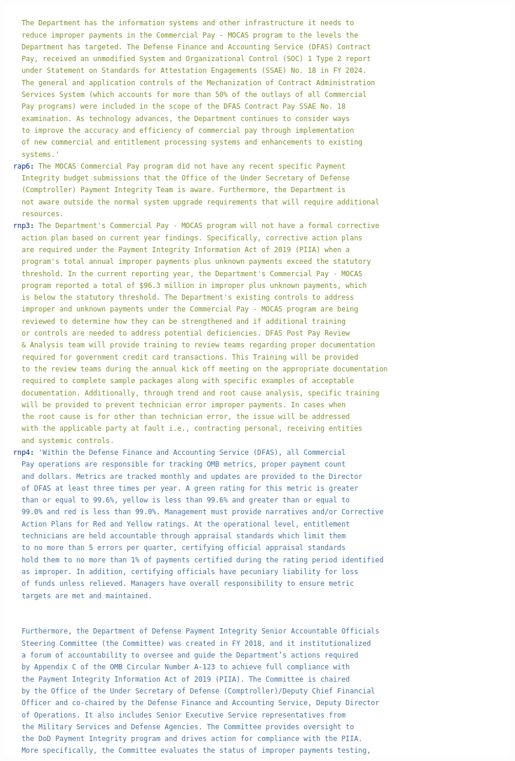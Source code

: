 ```yaml

    The Department has the information systems and other infrastructure it needs to
    reduce improper payments in the Commercial Pay - MOCAS program to the levels the
    Department has targeted. The Defense Finance and Accounting Service (DFAS) Contract
    Pay, received an unmodified System and Organizational Control (SOC) 1 Type 2 report
    under Statement on Standards for Attestation Engagements (SSAE) No. 18 in FY 2024.
    The general and application controls of the Mechanization of Contract Administration
    Services System (which accounts for more than 50% of the outlays of all Commercial
    Pay programs) were included in the scope of the DFAS Contract Pay SSAE No. 18
    examination. As technology advances, the Department continues to consider ways
    to improve the accuracy and efficiency of commercial pay through implementation
    of new commercial and entitlement processing systems and enhancements to existing
    systems.'
  rap6: The MOCAS Commercial Pay program did not have any recent specific Payment
    Integrity budget submissions that the Office of the Under Secretary of Defense
    (Comptroller) Payment Integrity Team is aware. Furthermore, the Department is
    not aware outside the normal system upgrade requirements that will require additional
    resources.
  rnp3: The Department's Commercial Pay - MOCAS program will not have a formal corrective
    action plan based on current year findings. Specifically, corrective action plans
    are required under the Payment Integrity Information Act of 2019 (PIIA) when a
    program's total annual improper payments plus unknown payments exceed the statutory
    threshold. In the current reporting year, the Department's Commercial Pay - MOCAS
    program reported a total of $96.3 million in improper plus unknown payments, which
    is below the statutory threshold. The Department's existing controls to address
    improper and unknown payments under the Commercial Pay - MOCAS program are being
    reviewed to determine how they can be strengthened and if additional training
    or controls are needed to address potential deficiencies. DFAS Post Pay Review
    & Analysis team will provide training to review teams regarding proper documentation
    required for government credit card transactions. This Training will be provided
    to the review teams during the annual kick off meeting on the appropriate documentation
    required to complete sample packages along with specific examples of acceptable
    documentation. Additionally, through trend and root cause analysis, specific training
    will be provided to prevent technician error improper payments. In cases when
    the root cause is for other than technician error, the issue will be addressed
    with the applicable party at fault i.e., contracting personal, receiving entities
    and systemic controls.
  rnp4: 'Within the Defense Finance and Accounting Service (DFAS), all Commercial
    Pay operations are responsible for tracking OMB metrics, proper payment count
    and dollars. Metrics are tracked monthly and updates are provided to the Director
    of DFAS at least three times per year. A green rating for this metric is greater
    than or equal to 99.6%, yellow is less than 99.6% and greater than or equal to
    99.0% and red is less than 99.0%. Management must provide narratives and/or Corrective
    Action Plans for Red and Yellow ratings. At the operational level, entitlement
    technicians are held accountable through appraisal standards which limit them
    to no more than 5 errors per quarter, certifying official appraisal standards
    hold them to no more than 1% of payments certified during the rating period identified
    as improper. In addition, certifying officials have pecuniary liability for loss
    of funds unless relieved. Managers have overall responsibility to ensure metric
    targets are met and maintained.


    Furthermore, the Department of Defense Payment Integrity Senior Accountable Officials
    Steering Committee (the Committee) was created in FY 2018, and it institutionalized
    a forum of accountability to oversee and guide the Department’s actions required
    by Appendix C of the OMB Circular Number A-123 to achieve full compliance with
    the Payment Integrity Information Act of 2019 (PIIA). The Committee is chaired
    by the Office of the Under Secretary of Defense (Comptroller)/Deputy Chief Financial
    Officer and co-chaired by the Defense Finance and Accounting Service, Deputy Director
    of Operations. It also includes Senior Executive Service representatives from
    the Military Services and Defense Agencies. The Committee provides oversight to
    the DoD Payment Integrity program and drives action for compliance with the PIIA.
    More specifically, the Committee evaluates the status of improper payments testing,
```